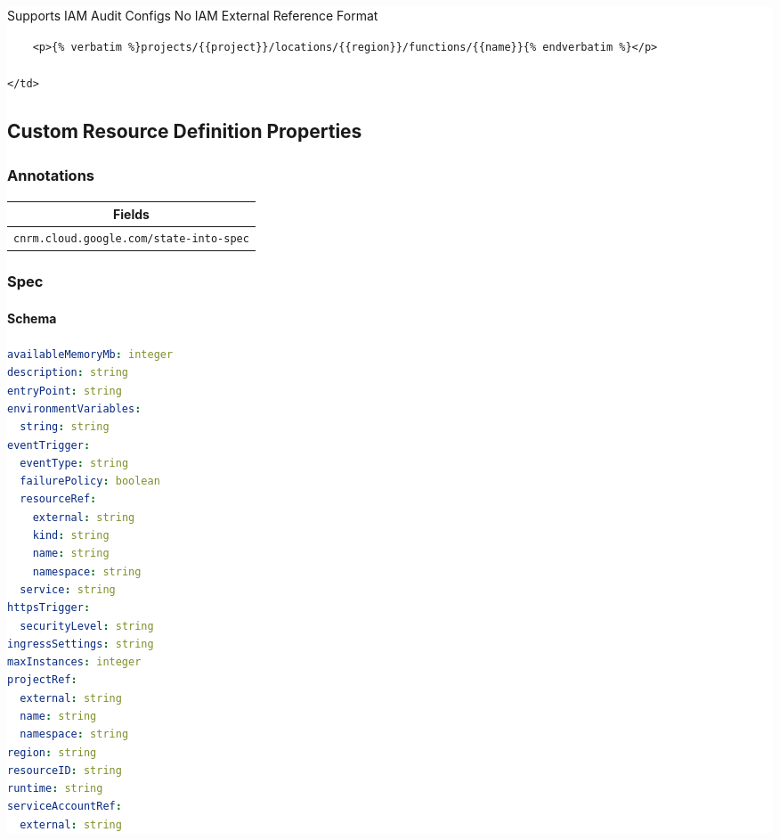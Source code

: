 <tr>
    <td>Supports IAM Audit Configs</td>
    <td>No</td>
</tr>
<tr>
    <td>IAM External Reference Format</td>
    <td>
        
        <p>{% verbatim %}projects/{{project}}/locations/{{region}}/functions/{{name}}{% endverbatim %}</p>
        
    </td>
</tr>


</tbody>
</table>

## Custom Resource Definition Properties


### Annotations
<table class="properties responsive">
<thead>
    <tr>
        <th colspan="2">Fields</th>
    </tr>
</thead>
<tbody>
    <tr>
        <td><code>cnrm.cloud.google.com/state-into-spec</code></td>
    </tr>
</tbody>
</table>


### Spec
#### Schema
```yaml
availableMemoryMb: integer
description: string
entryPoint: string
environmentVariables:
  string: string
eventTrigger:
  eventType: string
  failurePolicy: boolean
  resourceRef:
    external: string
    kind: string
    name: string
    namespace: string
  service: string
httpsTrigger:
  securityLevel: string
ingressSettings: string
maxInstances: integer
projectRef:
  external: string
  name: string
  namespace: string
region: string
resourceID: string
runtime: string
serviceAccountRef:
  external: string
```